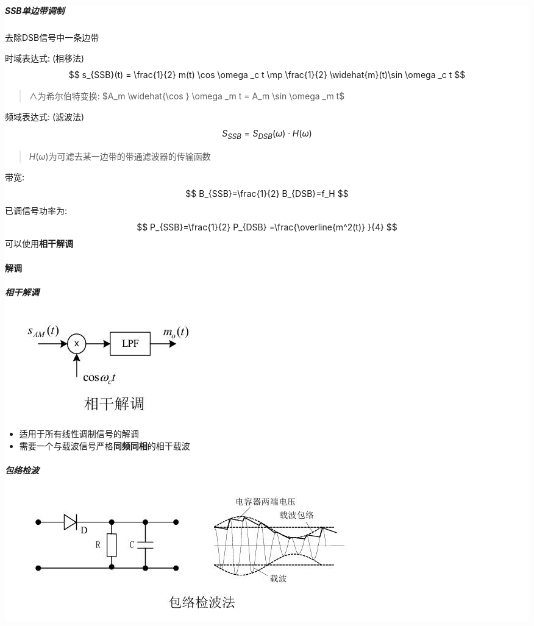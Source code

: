 ##### **SSB单边带调制**

去除DSB信号中一条边带

时域表达式: (相移法)
$$
s_{SSB}(t) = \frac{1}{2} m(t) \cos \omega _c t \mp \frac{1}{2} \widehat{m}(t)\sin \omega _c t   
$$

> $\wedge$为希尔伯特变换: $A_m \widehat{\cos } \omega _m t = A_m \sin \omega _m t$

频域表达式: (滤波法)
$$
S_{SSB} = S_{DSB}(\omega ) \; \cdot \; H(\omega ) 
$$

> $H(\omega)$为可滤去某一边带的带通滤波器的传输函数

带宽: 
$$
B_{SSB}=\frac{1}{2} B_{DSB}=f_H
$$
已调信号功率为: 
$$
P_{SSB}=\frac{1}{2} P_{DSB} =\frac{\overline{m^2(t)} }{4}
$$
可以使用**相干解调**

#### 解调

##### **相干解调**

![相干解调](assets/相干解调.jpg)

- 适用于所有线性调制信号的解调
- 需要一个与载波信号严格**同频同相**的相干载波

##### **包络检波**

![包络检波](assets/包络检波.jpg)
